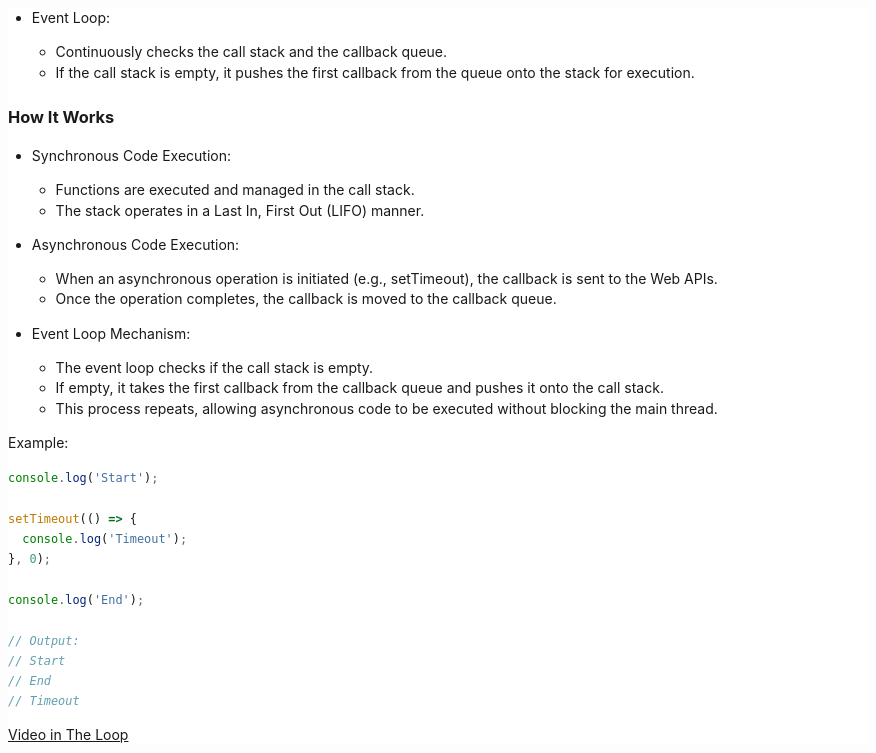 - Event Loop:

  - Continuously checks the call stack and the callback queue.
  - If the call stack is empty, it pushes the first callback from the queue onto the stack for execution.

### How It Works

- Synchronous Code Execution:

  - Functions are executed and managed in the call stack.
  - The stack operates in a Last In, First Out (LIFO) manner.

- Asynchronous Code Execution:

  - When an asynchronous operation is initiated (e.g., setTimeout), the callback is sent to the Web APIs.
  - Once the operation completes, the callback is moved to the callback queue.

- Event Loop Mechanism:

  - The event loop checks if the call stack is empty.
  - If empty, it takes the first callback from the callback queue and pushes it onto the call stack.
  - This process repeats, allowing asynchronous code to be executed without blocking the main thread.

Example:

```js
console.log('Start');

setTimeout(() => {
  console.log('Timeout');
}, 0);

console.log('End');

// Output:
// Start
// End
// Timeout
```

[Video in The Loop](https://www.youtube.com/watch?v=cCOL7MC4Pl0)  
